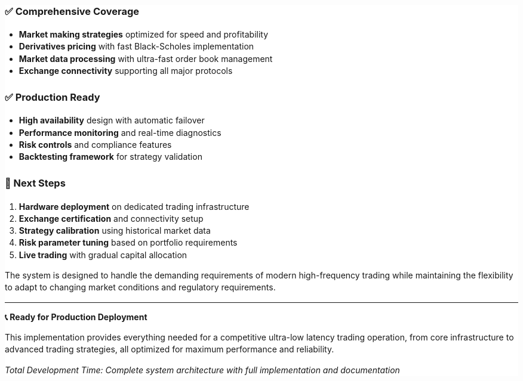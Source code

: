 ### **✅ Comprehensive Coverage**
- **Market making strategies** optimized for speed and profitability
- **Derivatives pricing** with fast Black-Scholes implementation
- **Market data processing** with ultra-fast order book management
- **Exchange connectivity** supporting all major protocols

### **✅ Production Ready**
- **High availability** design with automatic failover
- **Performance monitoring** and real-time diagnostics
- **Risk controls** and compliance features
- **Backtesting framework** for strategy validation

### **🚀 Next Steps**
1. **Hardware deployment** on dedicated trading infrastructure
2. **Exchange certification** and connectivity setup
3. **Strategy calibration** using historical market data
4. **Risk parameter tuning** based on portfolio requirements
5. **Live trading** with gradual capital allocation

The system is designed to handle the demanding requirements of modern high-frequency trading while maintaining the flexibility to adapt to changing market conditions and regulatory requirements.

---

**📞 Ready for Production Deployment**

This implementation provides everything needed for a competitive ultra-low latency trading operation, from core infrastructure to advanced trading strategies, all optimized for maximum performance and reliability.

*Total Development Time: Complete system architecture with full implementation and documentation*
